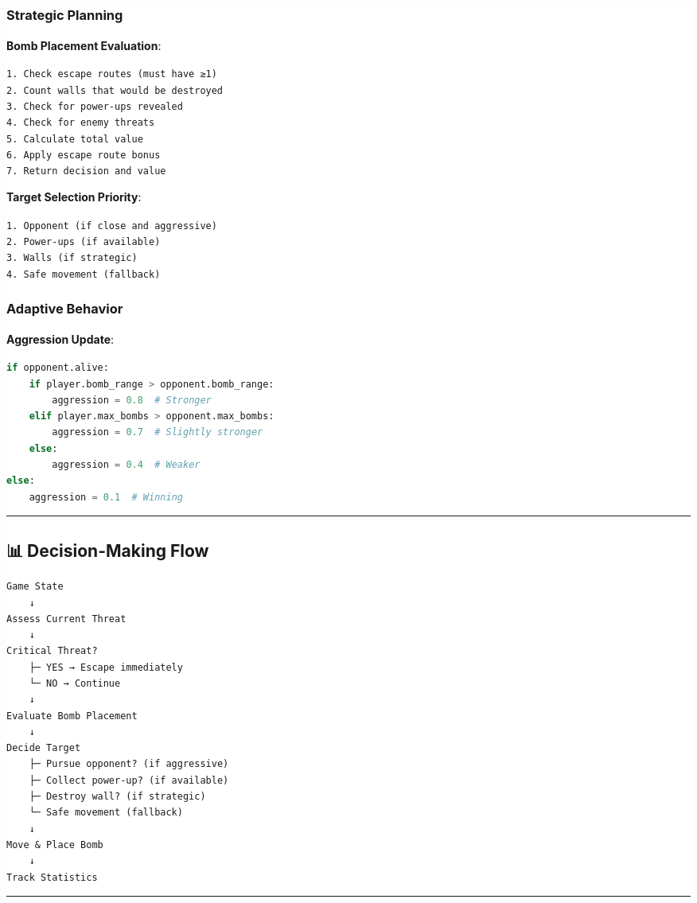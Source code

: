 ### Strategic Planning

**Bomb Placement Evaluation**:
```
1. Check escape routes (must have ≥1)
2. Count walls that would be destroyed
3. Check for power-ups revealed
4. Check for enemy threats
5. Calculate total value
6. Apply escape route bonus
7. Return decision and value
```

**Target Selection Priority**:
```
1. Opponent (if close and aggressive)
2. Power-ups (if available)
3. Walls (if strategic)
4. Safe movement (fallback)
```

### Adaptive Behavior

**Aggression Update**:
```python
if opponent.alive:
    if player.bomb_range > opponent.bomb_range:
        aggression = 0.8  # Stronger
    elif player.max_bombs > opponent.max_bombs:
        aggression = 0.7  # Slightly stronger
    else:
        aggression = 0.4  # Weaker
else:
    aggression = 0.1  # Winning
```

---

## 📊 Decision-Making Flow

```
Game State
    ↓
Assess Current Threat
    ↓
Critical Threat?
    ├─ YES → Escape immediately
    └─ NO → Continue
    ↓
Evaluate Bomb Placement
    ↓
Decide Target
    ├─ Pursue opponent? (if aggressive)
    ├─ Collect power-up? (if available)
    ├─ Destroy wall? (if strategic)
    └─ Safe movement (fallback)
    ↓
Move & Place Bomb
    ↓
Track Statistics
```

---